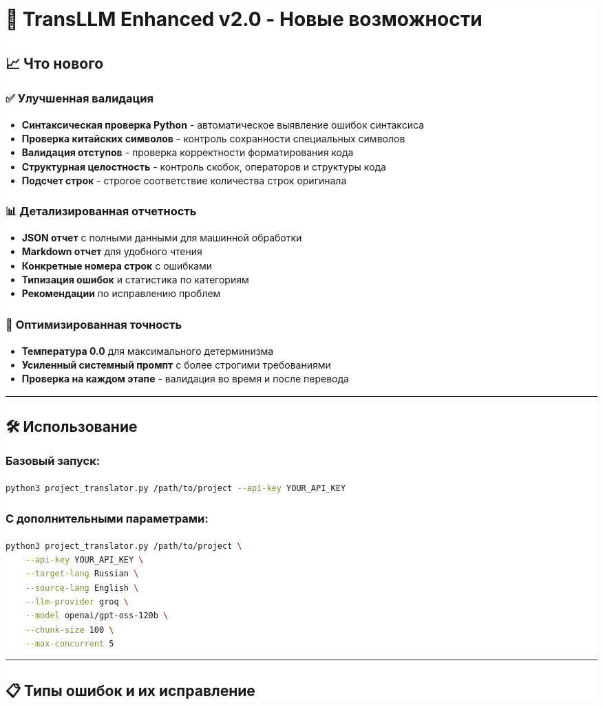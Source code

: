 # 🚀 TransLLM Enhanced v2.0 - Новые возможности

## 📈 Что нового

### ✅ **Улучшенная валидация**
- **Синтаксическая проверка Python** - автоматическое выявление ошибок синтаксиса
- **Проверка китайских символов** - контроль сохранности специальных символов
- **Валидация отступов** - проверка корректности форматирования кода  
- **Структурная целостность** - контроль скобок, операторов и структуры кода
- **Подсчет строк** - строгое соответствие количества строк оригинала

### 📊 **Детализированная отчетность**
- **JSON отчет** с полными данными для машинной обработки
- **Markdown отчет** для удобного чтения
- **Конкретные номера строк** с ошибками
- **Типизация ошибок** и статистика по категориям
- **Рекомендации** по исправлению проблем

### 🎯 **Оптимизированная точность**
- **Температура 0.0** для максимального детерминизма
- **Усиленный системный промпт** с более строгими требованиями
- **Проверка на каждом этапе** - валидация во время и после перевода

---

## 🛠️ Использование

### Базовый запуск:
```bash
python3 project_translator.py /path/to/project --api-key YOUR_API_KEY
```

### С дополнительными параметрами:
```bash
python3 project_translator.py /path/to/project \
    --api-key YOUR_API_KEY \
    --target-lang Russian \
    --source-lang English \
    --llm-provider groq \
    --model openai/gpt-oss-120b \
    --chunk-size 100 \
    --max-concurrent 5
```

---

## 📋 Типы ошибок и их исправление
